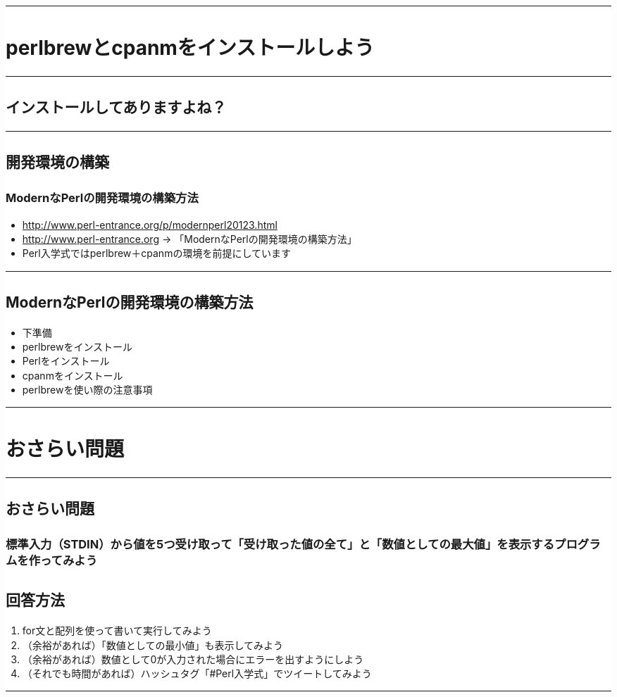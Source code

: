 ----------

# perlbrewとcpanmをインストールしよう


----------

## インストールしてありますよね？

----------

## 開発環境の構築
### ModernなPerlの開発環境の構築方法

* <http://www.perl-entrance.org/p/modernperl20123.html>
* <http://www.perl-entrance.org> → 「ModernなPerlの開発環境の構築方法」
* Perl入学式ではperlbrew＋cpanmの環境を前提にしています

----------

## ModernなPerlの開発環境の構築方法

* 下準備
* perlbrewをインストール
* Perlをインストール
* cpanmをインストール
* perlbrewを使い際の注意事項

----------

# おさらい問題



----------

## おさらい問題
### 標準入力（STDIN）から値を5つ受け取って「受け取った値の全て」と「数値としての最大値」を表示するプログラムを作ってみよう

## 回答方法

1. for文と配列を使って書いて実行してみよう
2. （余裕があれば）「数値としての最小値」も表示してみよう
3. （余裕があれば）数値として0が入力された場合にエラーを出すようにしよう
4. （それでも時間があれば）ハッシュタグ「#Perl入学式」でツイートしてみよう

----------
